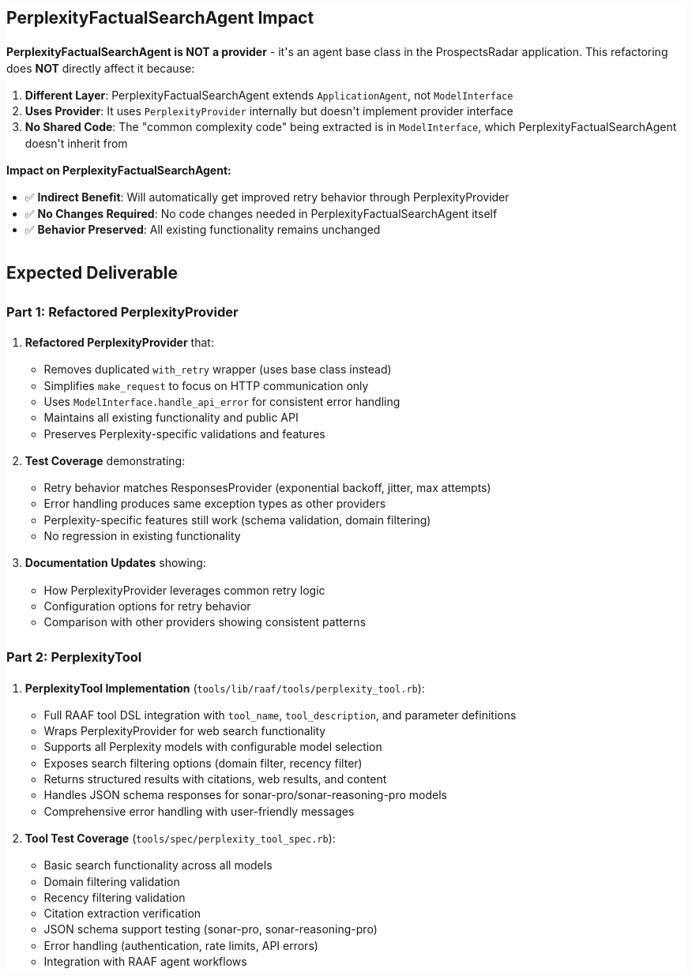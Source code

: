 ## PerplexityFactualSearchAgent Impact

**PerplexityFactualSearchAgent is NOT a provider** - it's an agent base class in the ProspectsRadar application. This refactoring does **NOT** directly affect it because:

1. **Different Layer**: PerplexityFactualSearchAgent extends `ApplicationAgent`, not `ModelInterface`
2. **Uses Provider**: It uses `PerplexityProvider` internally but doesn't implement provider interface
3. **No Shared Code**: The "common complexity code" being extracted is in `ModelInterface`, which PerplexityFactualSearchAgent doesn't inherit from

**Impact on PerplexityFactualSearchAgent:**
- ✅ **Indirect Benefit**: Will automatically get improved retry behavior through PerplexityProvider
- ✅ **No Changes Required**: No code changes needed in PerplexityFactualSearchAgent itself
- ✅ **Behavior Preserved**: All existing functionality remains unchanged

## Expected Deliverable

### Part 1: Refactored PerplexityProvider

1. **Refactored PerplexityProvider** that:
   - Removes duplicated `with_retry` wrapper (uses base class instead)
   - Simplifies `make_request` to focus on HTTP communication only
   - Uses `ModelInterface.handle_api_error` for consistent error handling
   - Maintains all existing functionality and public API
   - Preserves Perplexity-specific validations and features

2. **Test Coverage** demonstrating:
   - Retry behavior matches ResponsesProvider (exponential backoff, jitter, max attempts)
   - Error handling produces same exception types as other providers
   - Perplexity-specific features still work (schema validation, domain filtering)
   - No regression in existing functionality

3. **Documentation Updates** showing:
   - How PerplexityProvider leverages common retry logic
   - Configuration options for retry behavior
   - Comparison with other providers showing consistent patterns

### Part 2: PerplexityTool

1. **PerplexityTool Implementation** (`tools/lib/raaf/tools/perplexity_tool.rb`):
   - Full RAAF tool DSL integration with `tool_name`, `tool_description`, and parameter definitions
   - Wraps PerplexityProvider for web search functionality
   - Supports all Perplexity models with configurable model selection
   - Exposes search filtering options (domain filter, recency filter)
   - Returns structured results with citations, web results, and content
   - Handles JSON schema responses for sonar-pro/sonar-reasoning-pro models
   - Comprehensive error handling with user-friendly messages

2. **Tool Test Coverage** (`tools/spec/perplexity_tool_spec.rb`):
   - Basic search functionality across all models
   - Domain filtering validation
   - Recency filtering validation
   - Citation extraction verification
   - JSON schema support testing (sonar-pro, sonar-reasoning-pro)
   - Error handling (authentication, rate limits, API errors)
   - Integration with RAAF agent workflows
